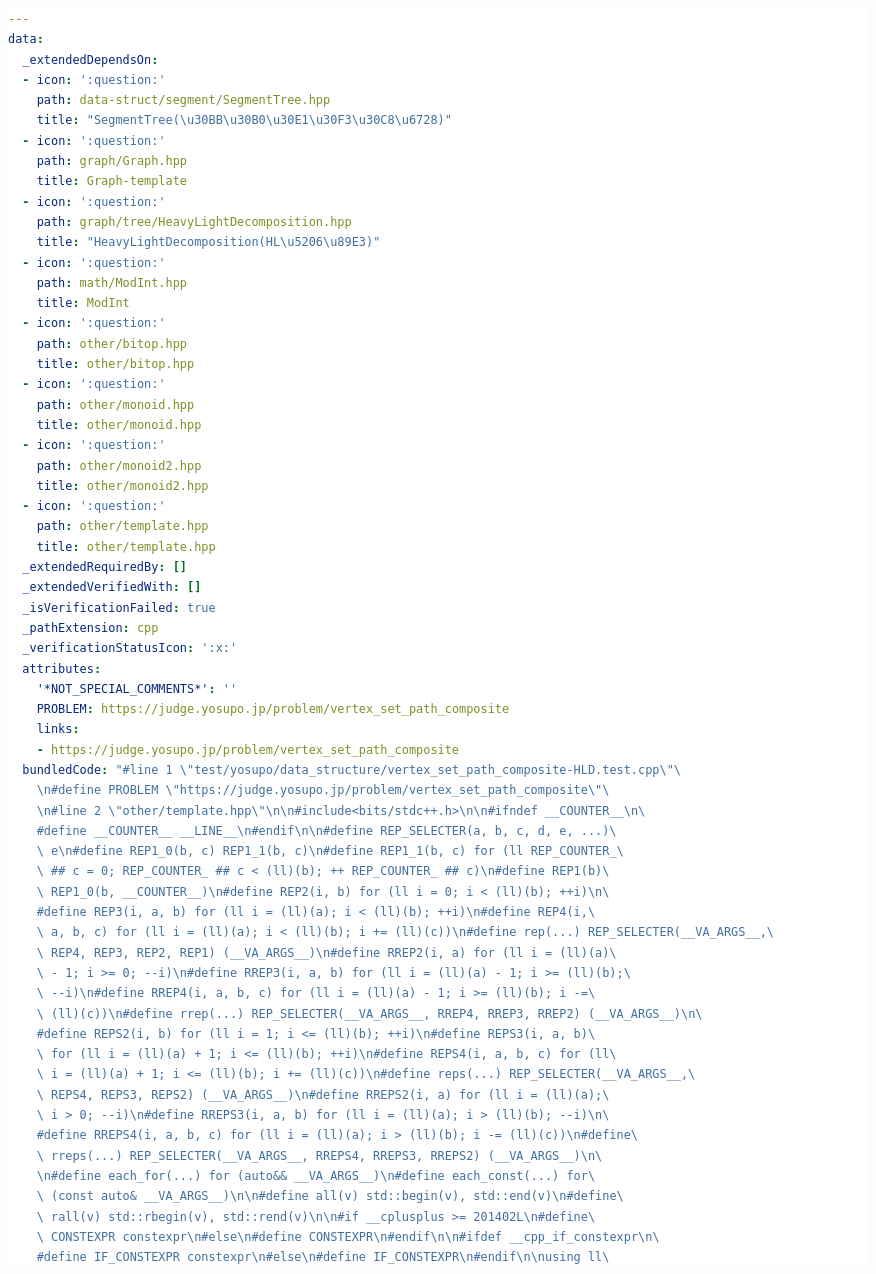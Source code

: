 ```yaml
---
data:
  _extendedDependsOn:
  - icon: ':question:'
    path: data-struct/segment/SegmentTree.hpp
    title: "SegmentTree(\u30BB\u30B0\u30E1\u30F3\u30C8\u6728)"
  - icon: ':question:'
    path: graph/Graph.hpp
    title: Graph-template
  - icon: ':question:'
    path: graph/tree/HeavyLightDecomposition.hpp
    title: "HeavyLightDecomposition(HL\u5206\u89E3)"
  - icon: ':question:'
    path: math/ModInt.hpp
    title: ModInt
  - icon: ':question:'
    path: other/bitop.hpp
    title: other/bitop.hpp
  - icon: ':question:'
    path: other/monoid.hpp
    title: other/monoid.hpp
  - icon: ':question:'
    path: other/monoid2.hpp
    title: other/monoid2.hpp
  - icon: ':question:'
    path: other/template.hpp
    title: other/template.hpp
  _extendedRequiredBy: []
  _extendedVerifiedWith: []
  _isVerificationFailed: true
  _pathExtension: cpp
  _verificationStatusIcon: ':x:'
  attributes:
    '*NOT_SPECIAL_COMMENTS*': ''
    PROBLEM: https://judge.yosupo.jp/problem/vertex_set_path_composite
    links:
    - https://judge.yosupo.jp/problem/vertex_set_path_composite
  bundledCode: "#line 1 \"test/yosupo/data_structure/vertex_set_path_composite-HLD.test.cpp\"\
    \n#define PROBLEM \"https://judge.yosupo.jp/problem/vertex_set_path_composite\"\
    \n#line 2 \"other/template.hpp\"\n\n#include<bits/stdc++.h>\n\n#ifndef __COUNTER__\n\
    #define __COUNTER__ __LINE__\n#endif\n\n#define REP_SELECTER(a, b, c, d, e, ...)\
    \ e\n#define REP1_0(b, c) REP1_1(b, c)\n#define REP1_1(b, c) for (ll REP_COUNTER_\
    \ ## c = 0; REP_COUNTER_ ## c < (ll)(b); ++ REP_COUNTER_ ## c)\n#define REP1(b)\
    \ REP1_0(b, __COUNTER__)\n#define REP2(i, b) for (ll i = 0; i < (ll)(b); ++i)\n\
    #define REP3(i, a, b) for (ll i = (ll)(a); i < (ll)(b); ++i)\n#define REP4(i,\
    \ a, b, c) for (ll i = (ll)(a); i < (ll)(b); i += (ll)(c))\n#define rep(...) REP_SELECTER(__VA_ARGS__,\
    \ REP4, REP3, REP2, REP1) (__VA_ARGS__)\n#define RREP2(i, a) for (ll i = (ll)(a)\
    \ - 1; i >= 0; --i)\n#define RREP3(i, a, b) for (ll i = (ll)(a) - 1; i >= (ll)(b);\
    \ --i)\n#define RREP4(i, a, b, c) for (ll i = (ll)(a) - 1; i >= (ll)(b); i -=\
    \ (ll)(c))\n#define rrep(...) REP_SELECTER(__VA_ARGS__, RREP4, RREP3, RREP2) (__VA_ARGS__)\n\
    #define REPS2(i, b) for (ll i = 1; i <= (ll)(b); ++i)\n#define REPS3(i, a, b)\
    \ for (ll i = (ll)(a) + 1; i <= (ll)(b); ++i)\n#define REPS4(i, a, b, c) for (ll\
    \ i = (ll)(a) + 1; i <= (ll)(b); i += (ll)(c))\n#define reps(...) REP_SELECTER(__VA_ARGS__,\
    \ REPS4, REPS3, REPS2) (__VA_ARGS__)\n#define RREPS2(i, a) for (ll i = (ll)(a);\
    \ i > 0; --i)\n#define RREPS3(i, a, b) for (ll i = (ll)(a); i > (ll)(b); --i)\n\
    #define RREPS4(i, a, b, c) for (ll i = (ll)(a); i > (ll)(b); i -= (ll)(c))\n#define\
    \ rreps(...) REP_SELECTER(__VA_ARGS__, RREPS4, RREPS3, RREPS2) (__VA_ARGS__)\n\
    \n#define each_for(...) for (auto&& __VA_ARGS__)\n#define each_const(...) for\
    \ (const auto& __VA_ARGS__)\n\n#define all(v) std::begin(v), std::end(v)\n#define\
    \ rall(v) std::rbegin(v), std::rend(v)\n\n#if __cplusplus >= 201402L\n#define\
    \ CONSTEXPR constexpr\n#else\n#define CONSTEXPR\n#endif\n\n#ifdef __cpp_if_constexpr\n\
    #define IF_CONSTEXPR constexpr\n#else\n#define IF_CONSTEXPR\n#endif\n\nusing ll\
```